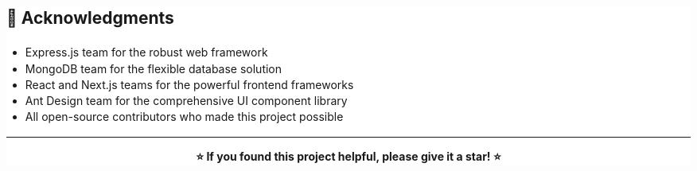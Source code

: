 ## 🙏 Acknowledgments

- Express.js team for the robust web framework
- MongoDB team for the flexible database solution
- React and Next.js teams for the powerful frontend frameworks
- Ant Design team for the comprehensive UI component library
- All open-source contributors who made this project possible

---

<p align="center">
  <strong>⭐ If you found this project helpful, please give it a star! ⭐</strong>
</p>



[facebook-url]: https://www.facebook.com/SamiurRahmanMukul
[instagram-url]: https://www.instagram.com/samiur_rahman_mukul
[twitter-url]: https://www.twitter.com/SamiurRahMukul
[linkedin-url]: https://www.linkedin.com/in/SamiurRahmanMukul
[github-url]: https://www.github.com/SamiurRahmanMukul



[facebook-shield]: https://img.shields.io/badge/-Facebook-black.svg?style=flat-square&logo=facebook&color=555&logoColor=white
[instagram-shield]: https://img.shields.io/badge/-Instagram-black.svg?style=flat-square&logo=instagram&color=555&logoColor=white
[twitter-shield]: https://img.shields.io/badge/-Twitter-black.svg?style=flat-square&logo=twitter&color=555&logoColor=white
[linkedin-shield]: https://img.shields.io/badge/-LinkedIn-black.svg?style=flat-square&logo=linkedin&colorB=555
[github-shield]: https://img.shields.io/badge/-Github-black.svg?style=flat-square&logo=github&color=555&logoColor=white



[admin-panel-link]: https://admin-beach-resort.vercel.app
[frontend-link]: https://mukul-beach-resort.vercel.app
